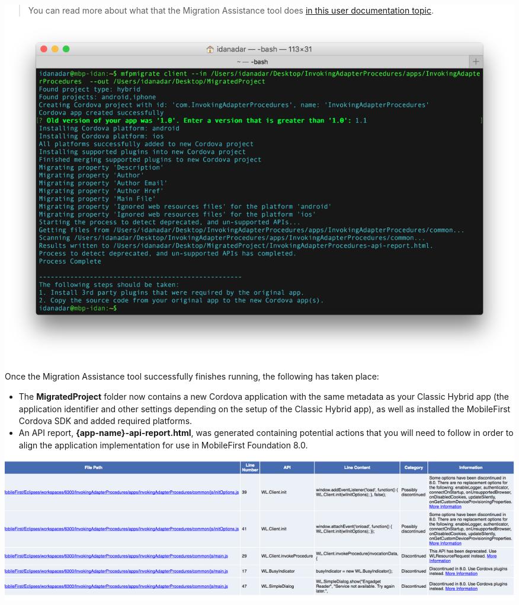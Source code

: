 > You can read more about what that the Migration Assistance tool does [in this user documentation topic](http://engtest01w.francelab.fr.ibm.com:9090/support/knowledgecenter/SSHS8R_8.0.0/com.ibm.worklight.upgrade.doc/dev/t_cord_mig_assist_tool.html).

![Migrate a Classic Hybrid app to a standard Cordova app](cordova-migration.png)

Once the Migration Assistance tool successfully finishes running, the following has taken place:  

* The **MigratedProject** folder now contains a new Cordova application with the same metadata as your Classic Hybrid app (the application identifier and other settings depending on the setup of the Classic Hybrid app), as well as installed the MobileFirst Cordova SDK and added required platforms.  
* An API report, **{app-name}-api-report.html**, was generated containing potential actions that you will need to follow in order to align the application implementation for use in MobileFirst Foundation 8.0.

![API report](api-report-cordova.png)
